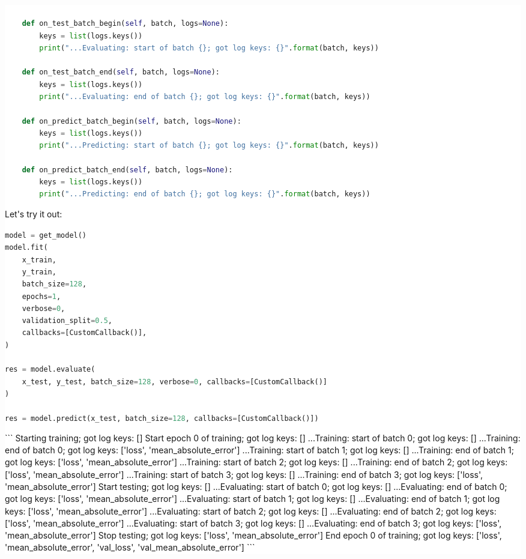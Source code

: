 ```python

    def on_test_batch_begin(self, batch, logs=None):
        keys = list(logs.keys())
        print("...Evaluating: start of batch {}; got log keys: {}".format(batch, keys))

    def on_test_batch_end(self, batch, logs=None):
        keys = list(logs.keys())
        print("...Evaluating: end of batch {}; got log keys: {}".format(batch, keys))

    def on_predict_batch_begin(self, batch, logs=None):
        keys = list(logs.keys())
        print("...Predicting: start of batch {}; got log keys: {}".format(batch, keys))

    def on_predict_batch_end(self, batch, logs=None):
        keys = list(logs.keys())
        print("...Predicting: end of batch {}; got log keys: {}".format(batch, keys))

```

Let's try it out:


```python
model = get_model()
model.fit(
    x_train,
    y_train,
    batch_size=128,
    epochs=1,
    verbose=0,
    validation_split=0.5,
    callbacks=[CustomCallback()],
)

res = model.evaluate(
    x_test, y_test, batch_size=128, verbose=0, callbacks=[CustomCallback()]
)

res = model.predict(x_test, batch_size=128, callbacks=[CustomCallback()])
```

<div class="k-default-codeblock">
```
Starting training; got log keys: []
Start epoch 0 of training; got log keys: []
...Training: start of batch 0; got log keys: []
...Training: end of batch 0; got log keys: ['loss', 'mean_absolute_error']
...Training: start of batch 1; got log keys: []
...Training: end of batch 1; got log keys: ['loss', 'mean_absolute_error']
...Training: start of batch 2; got log keys: []
...Training: end of batch 2; got log keys: ['loss', 'mean_absolute_error']
...Training: start of batch 3; got log keys: []
...Training: end of batch 3; got log keys: ['loss', 'mean_absolute_error']
Start testing; got log keys: []
...Evaluating: start of batch 0; got log keys: []
...Evaluating: end of batch 0; got log keys: ['loss', 'mean_absolute_error']
...Evaluating: start of batch 1; got log keys: []
...Evaluating: end of batch 1; got log keys: ['loss', 'mean_absolute_error']
...Evaluating: start of batch 2; got log keys: []
...Evaluating: end of batch 2; got log keys: ['loss', 'mean_absolute_error']
...Evaluating: start of batch 3; got log keys: []
...Evaluating: end of batch 3; got log keys: ['loss', 'mean_absolute_error']
Stop testing; got log keys: ['loss', 'mean_absolute_error']
End epoch 0 of training; got log keys: ['loss', 'mean_absolute_error', 'val_loss', 'val_mean_absolute_error']
```